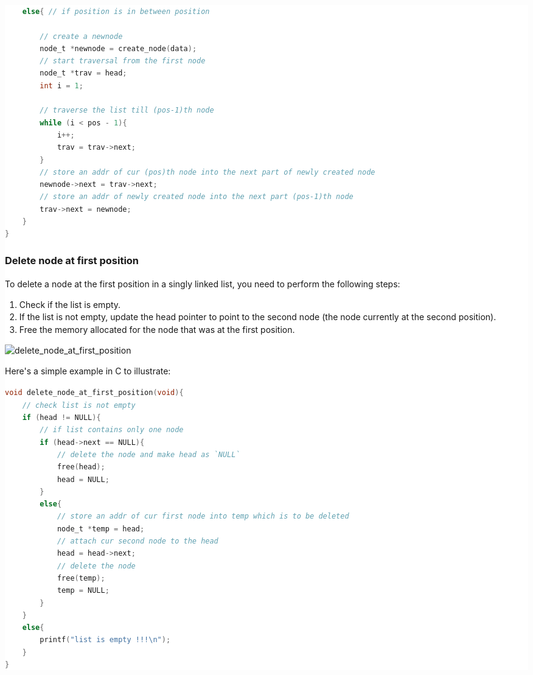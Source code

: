 ```c
    else{ // if position is in between position

        // create a newnode
        node_t *newnode = create_node(data);
        // start traversal from the first node
        node_t *trav = head;
        int i = 1;

        // traverse the list till (pos-1)th node
        while (i < pos - 1){
            i++;
            trav = trav->next;
        }
        // store an addr of cur (pos)th node into the next part of newly created node
        newnode->next = trav->next;
        // store an addr of newly created node into the next part (pos-1)th node
        trav->next = newnode;
    }
}
```

### Delete node at first position

To delete a node at the first position in a singly linked list, you need to perform the following steps:

1. Check if the list is empty.
2. If the list is not empty, update the head pointer to point to the second node (the node currently at the second position).
3. Free the memory allocated for the node that was at the first position.

![delete_node_at_first_position](https://i.imgur.com/RvKscny.png)

   Here's a simple example in C to illustrate:

```C
void delete_node_at_first_position(void){
    // check list is not empty
    if (head != NULL){
        // if list contains only one node
        if (head->next == NULL){
            // delete the node and make head as `NULL`
            free(head);
            head = NULL;
        }
        else{
            // store an addr of cur first node into temp which is to be deleted
            node_t *temp = head;
            // attach cur second node to the head
            head = head->next;
            // delete the node
            free(temp);
            temp = NULL;
        }
    }
    else{
        printf("list is empty !!!\n");
    }
}
```
